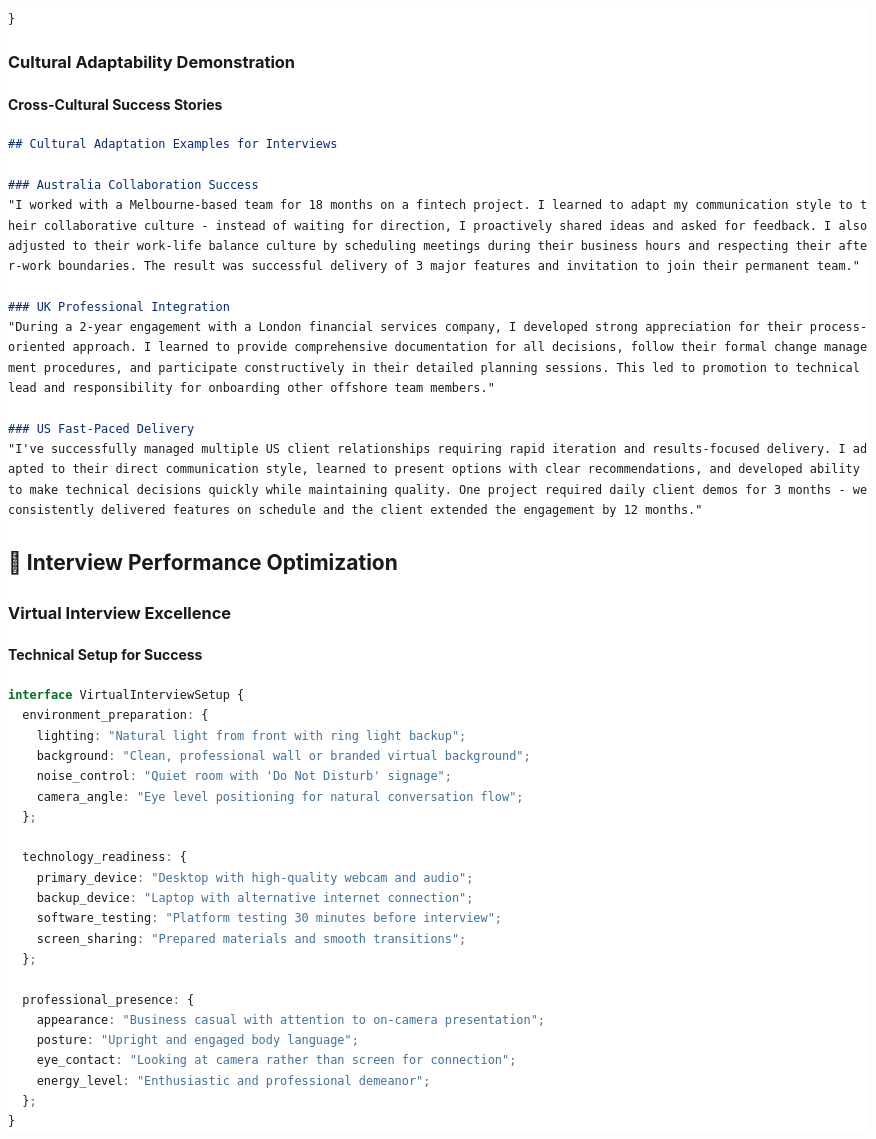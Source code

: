 ```typescript
}
```

### Cultural Adaptability Demonstration

#### Cross-Cultural Success Stories
```markdown
## Cultural Adaptation Examples for Interviews

### Australia Collaboration Success
"I worked with a Melbourne-based team for 18 months on a fintech project. I learned to adapt my communication style to their collaborative culture - instead of waiting for direction, I proactively shared ideas and asked for feedback. I also adjusted to their work-life balance culture by scheduling meetings during their business hours and respecting their after-work boundaries. The result was successful delivery of 3 major features and invitation to join their permanent team."

### UK Professional Integration  
"During a 2-year engagement with a London financial services company, I developed strong appreciation for their process-oriented approach. I learned to provide comprehensive documentation for all decisions, follow their formal change management procedures, and participate constructively in their detailed planning sessions. This led to promotion to technical lead and responsibility for onboarding other offshore team members."

### US Fast-Paced Delivery
"I've successfully managed multiple US client relationships requiring rapid iteration and results-focused delivery. I adapted to their direct communication style, learned to present options with clear recommendations, and developed ability to make technical decisions quickly while maintaining quality. One project required daily client demos for 3 months - we consistently delivered features on schedule and the client extended the engagement by 12 months."
```

## 🎯 Interview Performance Optimization

### Virtual Interview Excellence

#### Technical Setup for Success
```typescript
interface VirtualInterviewSetup {
  environment_preparation: {
    lighting: "Natural light from front with ring light backup";
    background: "Clean, professional wall or branded virtual background";
    noise_control: "Quiet room with 'Do Not Disturb' signage";
    camera_angle: "Eye level positioning for natural conversation flow";
  };
  
  technology_readiness: {
    primary_device: "Desktop with high-quality webcam and audio";
    backup_device: "Laptop with alternative internet connection";
    software_testing: "Platform testing 30 minutes before interview";
    screen_sharing: "Prepared materials and smooth transitions";
  };
  
  professional_presence: {
    appearance: "Business casual with attention to on-camera presentation";
    posture: "Upright and engaged body language";
    eye_contact: "Looking at camera rather than screen for connection";
    energy_level: "Enthusiastic and professional demeanor";
  };
}
```
